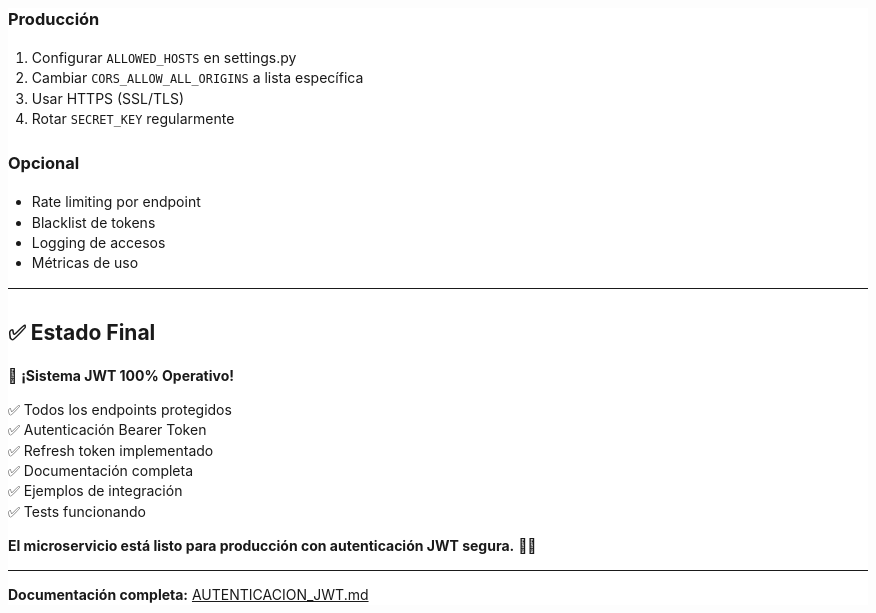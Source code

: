 ### Producción

1. Configurar `ALLOWED_HOSTS` en settings.py
2. Cambiar `CORS_ALLOW_ALL_ORIGINS` a lista específica
3. Usar HTTPS (SSL/TLS)
4. Rotar `SECRET_KEY` regularmente

### Opcional

- Rate limiting por endpoint
- Blacklist de tokens
- Logging de accesos
- Métricas de uso

---

## ✅ Estado Final

🎉 **¡Sistema JWT 100% Operativo!**

✅ Todos los endpoints protegidos  
✅ Autenticación Bearer Token  
✅ Refresh token implementado  
✅ Documentación completa  
✅ Ejemplos de integración  
✅ Tests funcionando  

**El microservicio está listo para producción con autenticación JWT segura.** 🔐✨

---

**Documentación completa:** [AUTENTICACION_JWT.md](AUTENTICACION_JWT.md)
